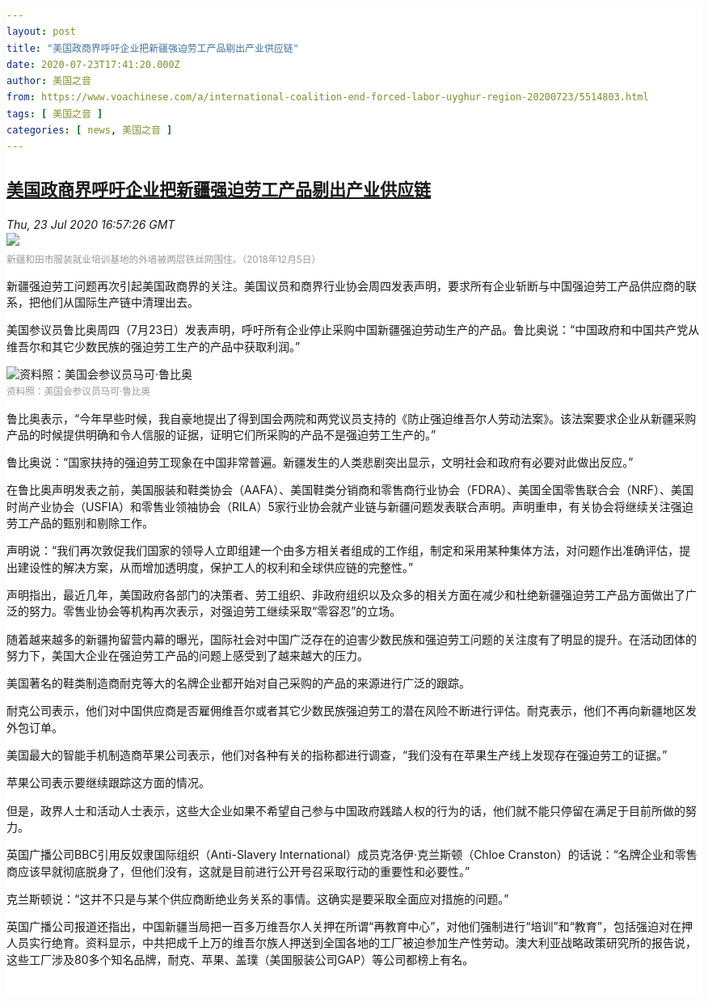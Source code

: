 ```yaml
---
layout: post
title: "美国政商界呼吁企业把新疆强迫劳工产品剔出产业供应链"
date: 2020-07-23T17:41:20.000Z
author: 美国之音
from: https://www.voachinese.com/a/international-coalition-end-forced-labor-uyghur-region-20200723/5514803.html
tags: [ 美国之音 ]
categories: [ news, 美国之音 ]
---
```


[美国政商界呼吁企业把新疆强迫劳工产品剔出产业供应链](https://www.voachinese.com/a/international-coalition-end-forced-labor-uyghur-region-20200723/5514803.html)
------

<div>
<div><i>Thu, 23 Jul 2020 16:57:26 GMT</i></div><img src="https://images.weserv.nl?url=gdb.voanews.com/2DCBC272-9D12-4864-9D71-5432BADD9B0A_cx0_cy5_cw0_r1_s_w900.jpg" width="100%"><div><small style="color: #999;">新疆和田市服装就业培训基地的外墙被两层铁丝网围住。（2018年12月5日）</small></div><p>新疆强迫劳工问题再次引起美国政商界的关注。美国议员和商界行业协会周四发表声明，要求所有企业斩断与中国强迫劳工产品供应商的联系，把他们从国际生产链中清理出去。</p><p>美国参议员鲁比奥周四（7月23日）发表声明，呼吁所有企业停止采购中国新疆强迫劳动生产的产品。鲁比奥说：“中国政府和中国共产党从维吾尔和其它少数民族的强迫劳工生产的产品中获取利润。”</p><div class="contentImage floatLeft" ><img  class="photo" src="https://images.weserv.nl?url=gdb.voanews.com/4c4172b6-517b-4b4f-b245-d74521d7456c_w900.jpg" alt="资料照：美国会参议员马可·鲁比奥" border="0"/><div><small style="color: #999;">资料照：美国会参议员马可&#183;鲁比奥</small></div></div><p>鲁比奥表示，“今年早些时候，我自豪地提出了得到国会两院和两党议员支持的《防止强迫维吾尔人劳动法案》。该法案要求企业从新疆采购产品的时候提供明确和令人信服的证据，证明它们所采购的产品不是强迫劳工生产的。”</p><p>鲁比奥说：“国家扶持的强迫劳工现象在中国非常普遍。新疆发生的人类悲剧突出显示，文明社会和政府有必要对此做出反应。”</p><p>在鲁比奥声明发表之前，美国服装和鞋类协会（AAFA）、美国鞋类分销商和零售商行业协会（FDRA）、美国全国零售联合会（NRF）、美国时尚产业协会（USFIA）和零售业领袖协会（RILA）5家行业协会就产业链与新疆问题发表联合声明。声明重申，有关协会将继续关注强迫劳工产品的甄别和剔除工作。</p><p>声明说：“我们再次敦促我们国家的领导人立即组建一个由多方相关者组成的工作组，制定和采用某种集体方法，对问题作出准确评估，提出建设性的解决方案，从而增加透明度，保护工人的权利和全球供应链的完整性。”</p><p>声明指出，最近几年，美国政府各部门的决策者、劳工组织、非政府组织以及众多的相关方面在减少和杜绝新疆强迫劳工产品方面做出了广泛的努力。零售业协会等机构再次表示，对强迫劳工继续采取“零容忍”的立场。</p><p>随着越来越多的新疆拘留营内幕的曝光，国际社会对中国广泛存在的迫害少数民族和强迫劳工问题的关注度有了明显的提升。在活动团体的努力下，美国大企业在强迫劳工产品的问题上感受到了越来越大的压力。</p><a href="/a/5485126.html"></a><p>美国著名的鞋类制造商耐克等大的名牌企业都开始对自己采购的产品的来源进行广泛的跟踪。</p><p>耐克公司表示，他们对中国供应商是否雇佣维吾尔或者其它少数民族强迫劳工的潜在风险不断进行评估。耐克表示，他们不再向新疆地区发外包订单。</p><p>美国最大的智能手机制造商苹果公司表示，他们对各种有关的指称都进行调查，“我们没有在苹果生产线上发现存在强迫劳工的证据。”</p><p>苹果公司表示要继续跟踪这方面的情况。</p><p>但是，政界人士和活动人士表示，这些大企业如果不希望自己参与中国政府践踏人权的行为的话，他们就不能只停留在满足于目前所做的努力。</p><p>英国广播公司BBC引用反奴隶国际组织（Anti-Slavery International）成员克洛伊·克兰斯顿（Chloe Cranston）的话说：“名牌企业和零售商应该早就彻底脱身了，但他们没有，这就是目前进行公开号召采取行动的重要性和必要性。”</p><p>克兰斯顿说：“这并不只是与某个供应商断绝业务关系的事情。这确实是要采取全面应对措施的问题。”</p><p>英国广播公司报道还指出，中国新疆当局把一百多万维吾尔人关押在所谓“再教育中心”，对他们强制进行“培训”和“教育”，包括强迫对在押人员实行绝育。资料显示，中共把成千上万的维吾尔族人押送到全国各地的工厂被迫参加生产性劳动。澳大利亚战略政策研究所的报告说，这些工厂涉及80多个知名品牌，耐克、苹果、盖璞（美国服装公司GAP）等公司都榜上有名。</p><a href="/a/5466760.html"></a><p> </p>
</div>
